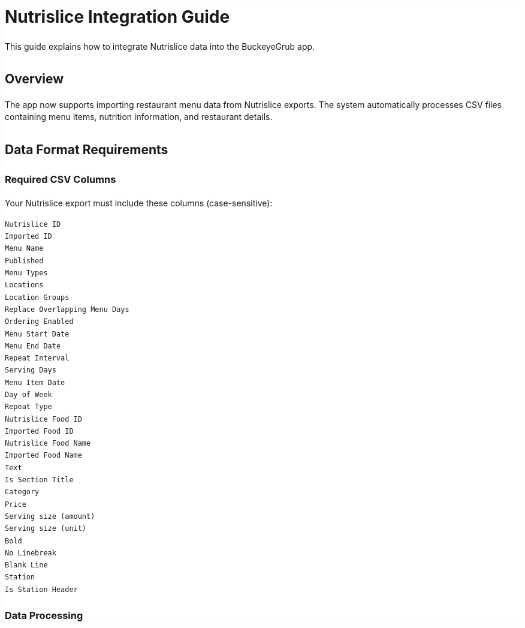 # Nutrislice Integration Guide

This guide explains how to integrate Nutrislice data into the BuckeyeGrub app.

## Overview

The app now supports importing restaurant menu data from Nutrislice exports. The system automatically processes CSV files containing menu items, nutrition information, and restaurant details.

## Data Format Requirements

### Required CSV Columns

Your Nutrislice export must include these columns (case-sensitive):

```
Nutrislice ID
Imported ID
Menu Name
Published
Menu Types
Locations
Location Groups
Replace Overlapping Menu Days
Ordering Enabled
Menu Start Date
Menu End Date
Repeat Interval
Serving Days
Menu Item Date
Day of Week
Repeat Type
Nutrislice Food ID
Imported Food ID
Nutrislice Food Name
Imported Food Name
Text
Is Section Title
Category
Price
Serving size (amount)
Serving size (unit)
Bold
No Linebreak
Blank Line
Station
Is Station Header
```

### Data Processing
